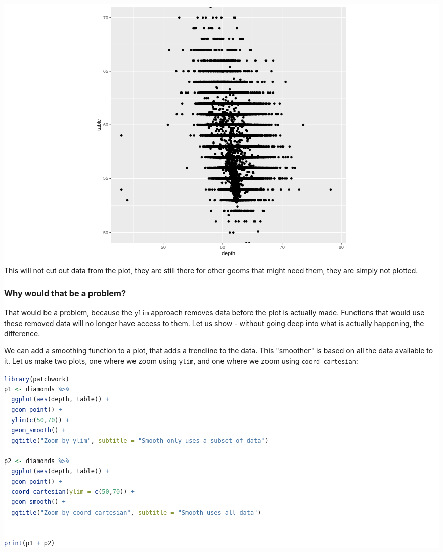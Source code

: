 <img src="fig/scaling-and-coordinates-rendered-cartesian-zoom-1.png" style="display: block; margin: auto;" />

This will not cut out data from the plot, they are still there
for other geoms that might need them, they are simply not
plotted.

### Why would that be a problem?

That would be a problem, because the `ylim` approach removes data before the 
plot is actually made. Functions that would use these removed data will no
longer have access to them. Let us show - without going deep into what is 
actually happening, the difference.

We can add a smoothing function to a plot, that adds a trendline to the data.
This "smoother" is based on all the data available to it. Let us make two plots,
one where we zoom using `ylim`, and one where we zoom using `coord_cartesian`:


``` r
library(patchwork)
p1 <- diamonds %>% 
  ggplot(aes(depth, table)) +
  geom_point() +
  ylim(c(50,70)) +
  geom_smooth() +
  ggtitle("Zoom by ylim", subtitle = "Smooth only uses a subset of data")

p2 <- diamonds %>% 
  ggplot(aes(depth, table)) +
  geom_point() +
  coord_cartesian(ylim = c(50,70)) +
  geom_smooth() +
  ggtitle("Zoom by coord_cartesian", subtitle = "Smooth uses all data") 


print(p1 + p2)
```
